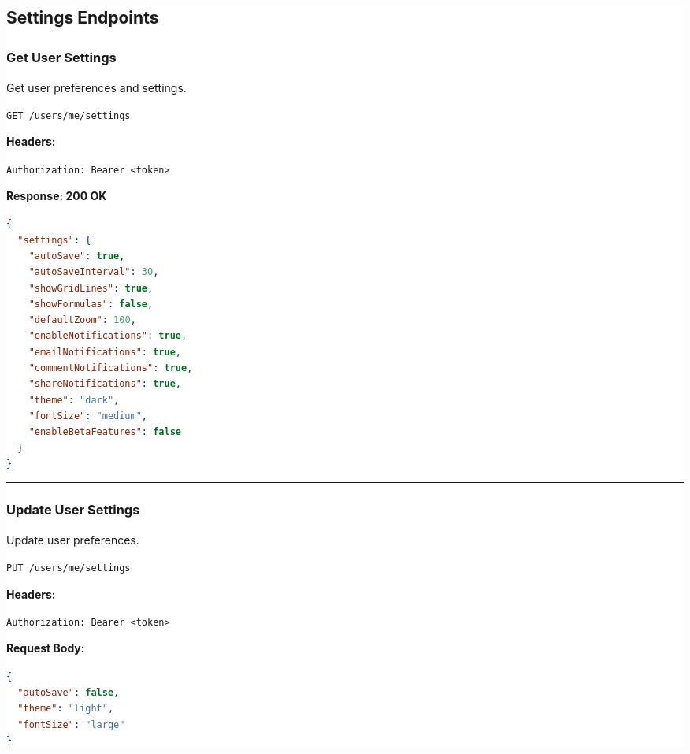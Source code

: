 
## Settings Endpoints

### Get User Settings
Get user preferences and settings.

```http
GET /users/me/settings
```

**Headers:**
```
Authorization: Bearer <token>
```

**Response: 200 OK**
```json
{
  "settings": {
    "autoSave": true,
    "autoSaveInterval": 30,
    "showGridLines": true,
    "showFormulas": false,
    "defaultZoom": 100,
    "enableNotifications": true,
    "emailNotifications": true,
    "commentNotifications": true,
    "shareNotifications": true,
    "theme": "dark",
    "fontSize": "medium",
    "enableBetaFeatures": false
  }
}
```

---

### Update User Settings
Update user preferences.

```http
PUT /users/me/settings
```

**Headers:**
```
Authorization: Bearer <token>
```

**Request Body:**
```json
{
  "autoSave": false,
  "theme": "light",
  "fontSize": "large"
}
```

